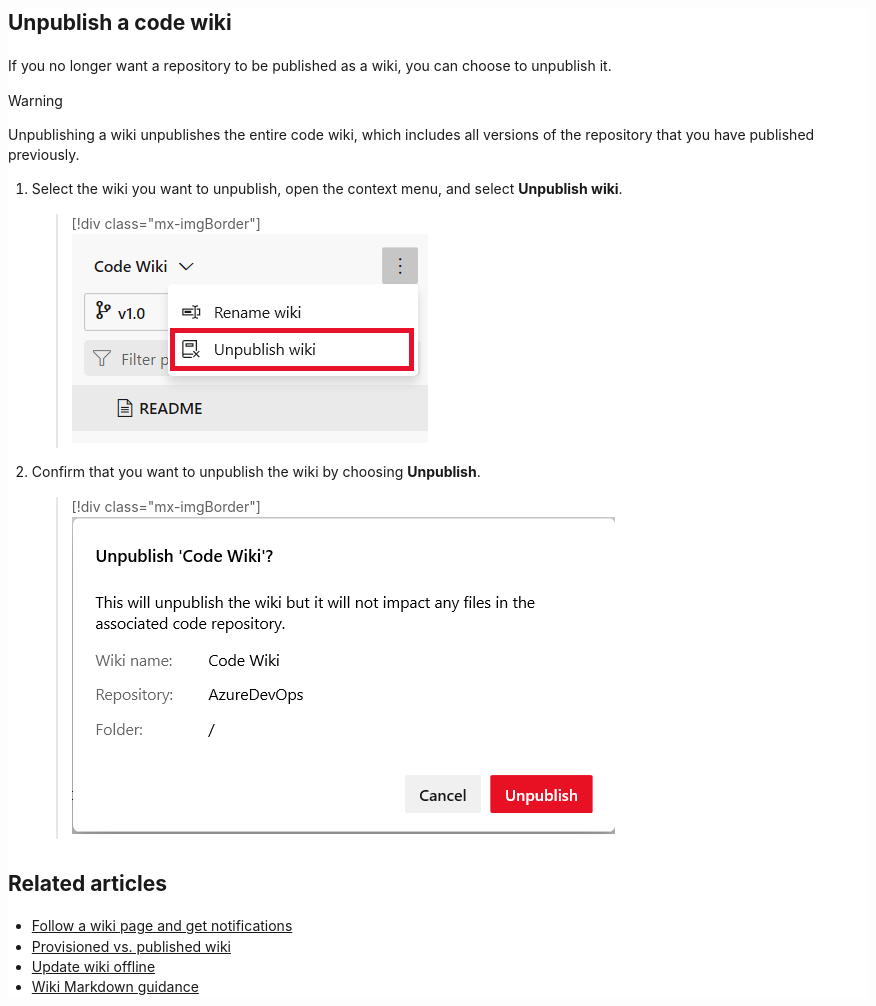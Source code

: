 ## Unpublish a code wiki

If you no longer want a repository to be published as a wiki, you can choose to unpublish it.

> [!WARNING]
> Unpublishing a wiki unpublishes the entire code wiki, which includes all versions of the repository that you have published previously.

1. Select the wiki you want to unpublish, open the context menu, and select **Unpublish wiki**.

	> [!div class="mx-imgBorder"]  
	> ![Screenshot of Unpublish a wiki confirmation dialog.](media/wiki/unpublish-wiki-code-option.png)

2. Confirm that you want to unpublish the wiki by choosing **Unpublish**.  

	> [!div class="mx-imgBorder"]  
	> ![Screenshot of unpublishing wiki.](media/wiki/unpublish-wiki.png)

## Related articles

- [Follow a wiki page and get notifications](follow-notifications-wiki-pages.md)
- [Provisioned vs. published wiki](provisioned-vs-published-wiki.md)
- [Update wiki offline](wiki-update-offline.md)
- [Wiki Markdown guidance](markdown-guidance.md)
